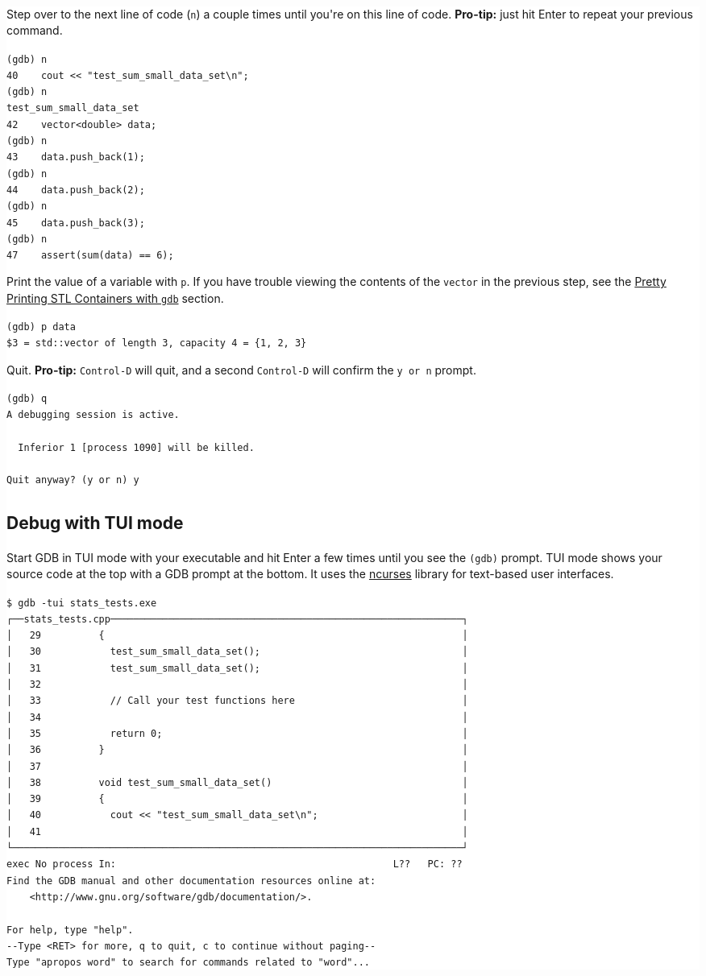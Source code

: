 Step over to the next line of code (`n`) a couple times until you're on this line of code.  **Pro-tip:** just hit Enter to repeat your previous command.
```
(gdb) n
40    cout << "test_sum_small_data_set\n";
(gdb) n
test_sum_small_data_set
42    vector<double> data;
(gdb) n
43    data.push_back(1);
(gdb) n
44    data.push_back(2);
(gdb) n
45    data.push_back(3);
(gdb) n
47    assert(sum(data) == 6);
```

Print the value of a variable with `p`.  If you have trouble viewing the contents of the `vector` in the previous step, see the [Pretty Printing STL Containers with `gdb`](#pretty-printing-stl-containers-with-gdb) section.
```
(gdb) p data
$3 = std::vector of length 3, capacity 4 = {1, 2, 3}
```

Quit.  **Pro-tip:** `Control-D` will quit, and a second `Control-D` will confirm the `y or n` prompt.
```
(gdb) q
A debugging session is active.

  Inferior 1 [process 1090] will be killed.

Quit anyway? (y or n) y
```


## Debug with TUI mode
Start GDB in TUI mode with your executable and hit Enter a few times until you see the `(gdb)` prompt.  TUI mode shows your source code at the top with a GDB prompt at the bottom.  It uses the [ncurses](https://en.wikipedia.org/wiki/Ncurses) library for text-based user interfaces.
```
$ gdb -tui stats_tests.exe
┌──stats_tests.cpp─────────────────────────────────────────────────────────────┐
│   29          {                                                              │
│   30            test_sum_small_data_set();                                   │
│   31            test_sum_small_data_set();                                   │
│   32                                                                         │
│   33            // Call your test functions here                             │
│   34                                                                         │
│   35            return 0;                                                    │
│   36          }                                                              │
│   37                                                                         │
│   38          void test_sum_small_data_set()                                 │
│   39          {                                                              │
│   40            cout << "test_sum_small_data_set\n";                         │
│   41                                                                         │
└──────────────────────────────────────────────────────────────────────────────┘
exec No process In:                                                L??   PC: ??
Find the GDB manual and other documentation resources online at:
    <http://www.gnu.org/software/gdb/documentation/>.

For help, type "help".
--Type <RET> for more, q to quit, c to continue without paging--
Type "apropos word" to search for commands related to "word"...
```